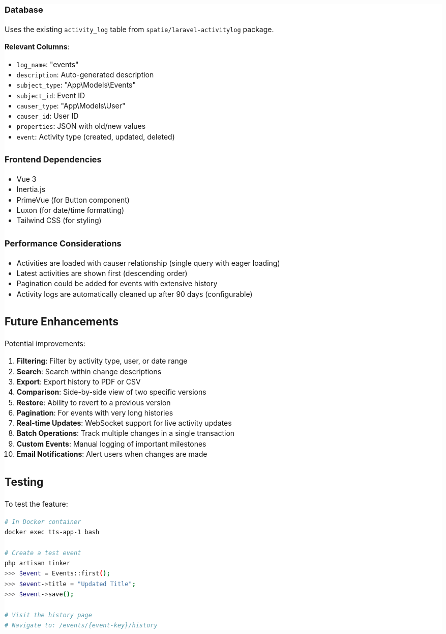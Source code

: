 ### Database
Uses the existing `activity_log` table from `spatie/laravel-activitylog` package.

**Relevant Columns**:
- `log_name`: "events"
- `description`: Auto-generated description
- `subject_type`: "App\Models\Events"
- `subject_id`: Event ID
- `causer_type`: "App\Models\User"
- `causer_id`: User ID
- `properties`: JSON with old/new values
- `event`: Activity type (created, updated, deleted)

### Frontend Dependencies
- Vue 3
- Inertia.js
- PrimeVue (for Button component)
- Luxon (for date/time formatting)
- Tailwind CSS (for styling)

### Performance Considerations
- Activities are loaded with causer relationship (single query with eager loading)
- Latest activities are shown first (descending order)
- Pagination could be added for events with extensive history
- Activity logs are automatically cleaned up after 90 days (configurable)

## Future Enhancements

Potential improvements:
1. **Filtering**: Filter by activity type, user, or date range
2. **Search**: Search within change descriptions
3. **Export**: Export history to PDF or CSV
4. **Comparison**: Side-by-side view of two specific versions
5. **Restore**: Ability to revert to a previous version
6. **Pagination**: For events with very long histories
7. **Real-time Updates**: WebSocket support for live activity updates
8. **Batch Operations**: Track multiple changes in a single transaction
9. **Custom Events**: Manual logging of important milestones
10. **Email Notifications**: Alert users when changes are made

## Testing

To test the feature:

```bash
# In Docker container
docker exec tts-app-1 bash

# Create a test event
php artisan tinker
>>> $event = Events::first();
>>> $event->title = "Updated Title";
>>> $event->save();

# Visit the history page
# Navigate to: /events/{event-key}/history
```
